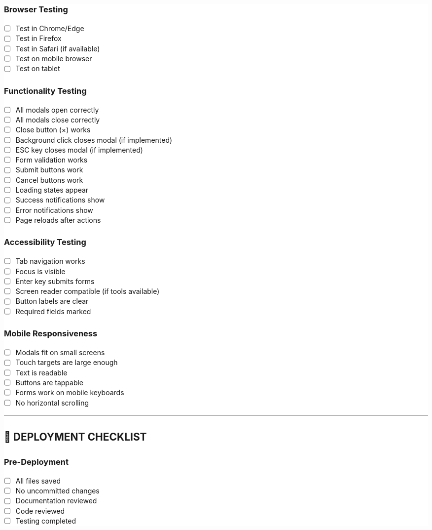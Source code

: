 ### Browser Testing

- [ ] Test in Chrome/Edge
- [ ] Test in Firefox
- [ ] Test in Safari (if available)
- [ ] Test on mobile browser
- [ ] Test on tablet

### Functionality Testing

- [ ] All modals open correctly
- [ ] All modals close correctly
- [ ] Close button (×) works
- [ ] Background click closes modal (if implemented)
- [ ] ESC key closes modal (if implemented)
- [ ] Form validation works
- [ ] Submit buttons work
- [ ] Cancel buttons work
- [ ] Loading states appear
- [ ] Success notifications show
- [ ] Error notifications show
- [ ] Page reloads after actions

### Accessibility Testing

- [ ] Tab navigation works
- [ ] Focus is visible
- [ ] Enter key submits forms
- [ ] Screen reader compatible (if tools available)
- [ ] Button labels are clear
- [ ] Required fields marked

### Mobile Responsiveness

- [ ] Modals fit on small screens
- [ ] Touch targets are large enough
- [ ] Text is readable
- [ ] Buttons are tappable
- [ ] Forms work on mobile keyboards
- [ ] No horizontal scrolling

---

## 🚀 DEPLOYMENT CHECKLIST

### Pre-Deployment

- [ ] All files saved
- [ ] No uncommitted changes
- [ ] Documentation reviewed
- [ ] Code reviewed
- [ ] Testing completed
